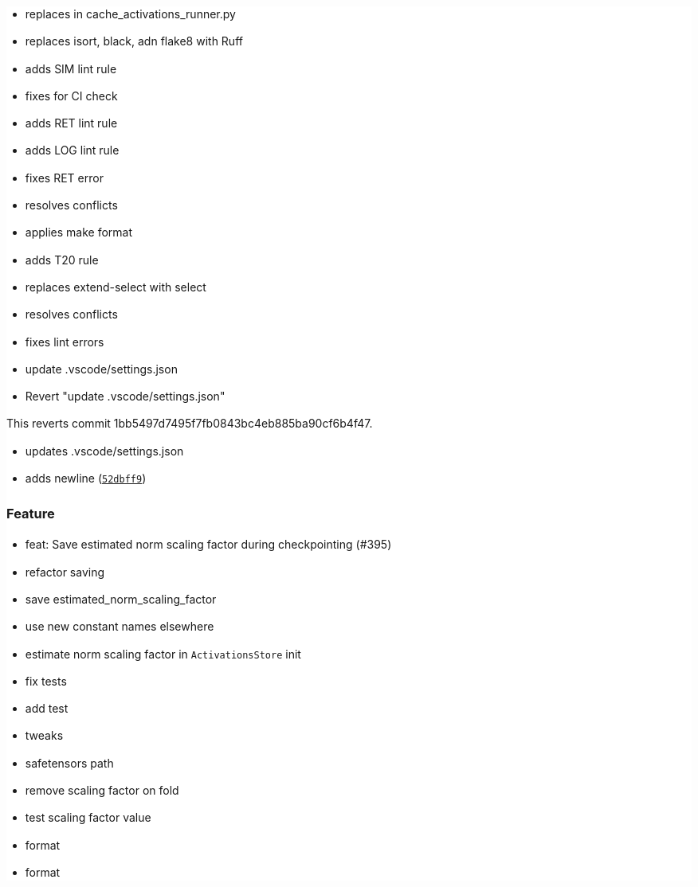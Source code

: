 * replaces in cache_activations_runner.py

* replaces isort, black, adn flake8 with Ruff

* adds SIM lint rule

* fixes for CI check

* adds RET lint rule

* adds LOG lint rule

* fixes RET error

* resolves conflicts

* applies make format

* adds T20 rule

* replaces extend-select with select

* resolves conflicts

* fixes lint errors

* update .vscode/settings.json

* Revert &#34;update .vscode/settings.json&#34;

This reverts commit 1bb5497d7495f7fb0843bc4eb885ba90cf6b4f47.

* updates .vscode/settings.json

* adds newline ([`52dbff9`](https://github.com/jbloomAus/SAELens/commit/52dbff9d4311b873641c17cadcdc8a7f2c562269))

### Feature

* feat: Save estimated norm scaling factor during checkpointing (#395)

* refactor saving

* save estimated_norm_scaling_factor

* use new constant names elsewhere

* estimate norm scaling factor in `ActivationsStore` init

* fix tests

* add test

* tweaks

* safetensors path

* remove scaling factor on fold

* test scaling factor value

* format

* format
